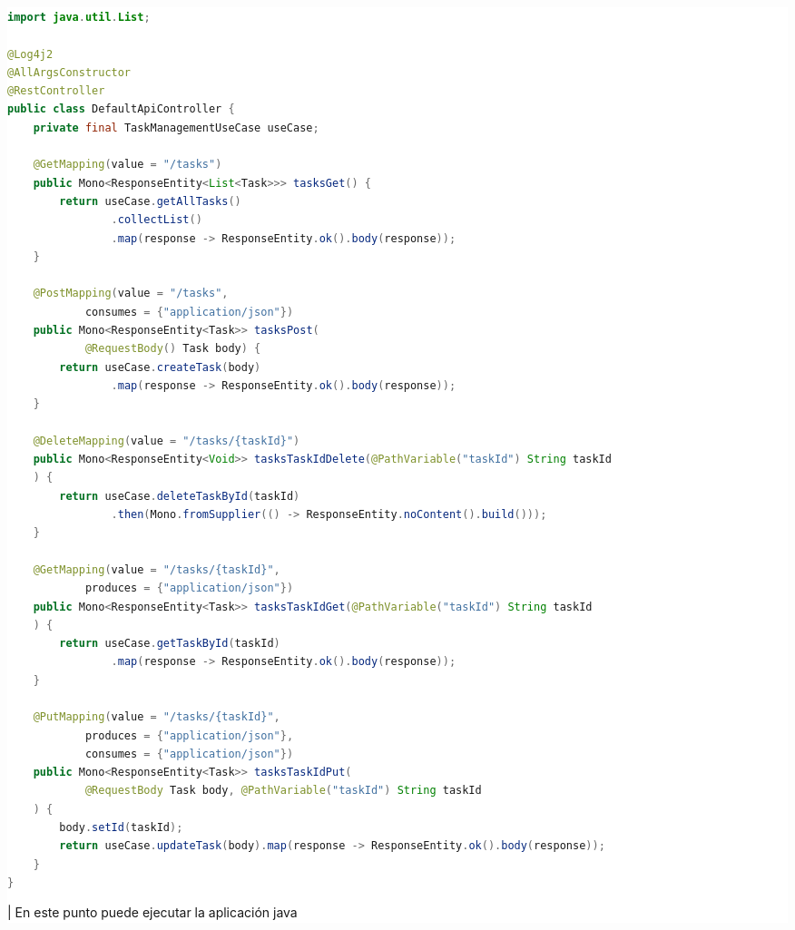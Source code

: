 ```java
import java.util.List;

@Log4j2
@AllArgsConstructor
@RestController
public class DefaultApiController {
    private final TaskManagementUseCase useCase;

    @GetMapping(value = "/tasks")
    public Mono<ResponseEntity<List<Task>>> tasksGet() {
        return useCase.getAllTasks()
                .collectList()
                .map(response -> ResponseEntity.ok().body(response));
    }

    @PostMapping(value = "/tasks",
            consumes = {"application/json"})
    public Mono<ResponseEntity<Task>> tasksPost(
            @RequestBody() Task body) {
        return useCase.createTask(body)
                .map(response -> ResponseEntity.ok().body(response));
    }

    @DeleteMapping(value = "/tasks/{taskId}")
    public Mono<ResponseEntity<Void>> tasksTaskIdDelete(@PathVariable("taskId") String taskId
    ) {
        return useCase.deleteTaskById(taskId)
                .then(Mono.fromSupplier(() -> ResponseEntity.noContent().build()));
    }

    @GetMapping(value = "/tasks/{taskId}",
            produces = {"application/json"})
    public Mono<ResponseEntity<Task>> tasksTaskIdGet(@PathVariable("taskId") String taskId
    ) {
        return useCase.getTaskById(taskId)
                .map(response -> ResponseEntity.ok().body(response));
    }

    @PutMapping(value = "/tasks/{taskId}",
            produces = {"application/json"},
            consumes = {"application/json"})
    public Mono<ResponseEntity<Task>> tasksTaskIdPut(
            @RequestBody Task body, @PathVariable("taskId") String taskId
    ) {
        body.setId(taskId);
        return useCase.updateTask(body).map(response -> ResponseEntity.ok().body(response));
    }
}
```

| En este punto puede ejecutar la aplicación java
